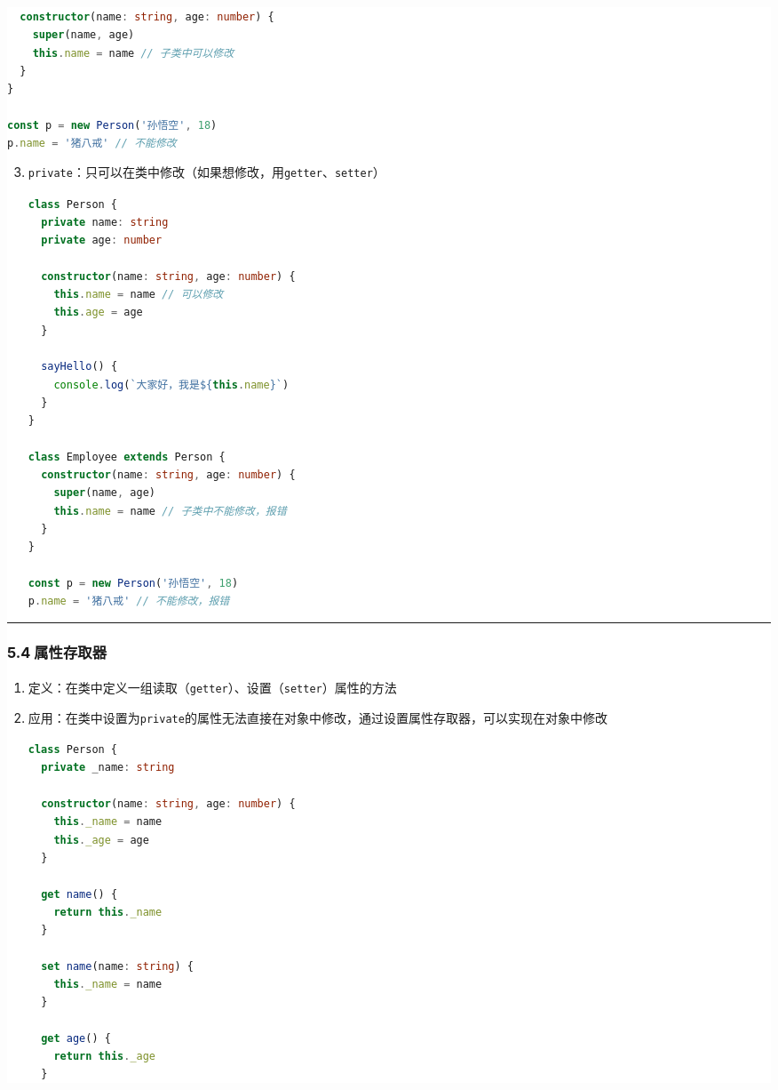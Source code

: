    ```typescript
     constructor(name: string, age: number) {
       super(name, age)
       this.name = name // 子类中可以修改
     }
   }
   
   const p = new Person('孙悟空', 18)
   p.name = '猪八戒' // 不能修改
   ```

3. `private`：只可以在类中修改（如果想修改，用`getter`、`setter`）

   ```typescript
   class Person {
     private name: string
     private age: number
   
     constructor(name: string, age: number) {
       this.name = name // 可以修改
       this.age = age
     }
   
     sayHello() {
       console.log(`大家好，我是${this.name}`)
     }
   }
   
   class Employee extends Person {
     constructor(name: string, age: number) {
       super(name, age)
       this.name = name // 子类中不能修改，报错
     }
   }
   
   const p = new Person('孙悟空', 18)
   p.name = '猪八戒' // 不能修改，报错
   ```

------

### 5.4 属性存取器

1. 定义：在类中定义一组读取（`getter`）、设置（`setter`）属性的方法

2. 应用：在类中设置为`private`的属性无法直接在对象中修改，通过设置属性存取器，可以实现在对象中修改

   ```typescript
   class Person {
     private _name: string
   
     constructor(name: string, age: number) {
       this._name = name
       this._age = age
     }
   
     get name() {
       return this._name
     }
   
     set name(name: string) {
       this._name = name
     }
     
     get age() {
       return this._age
     }
   ```
